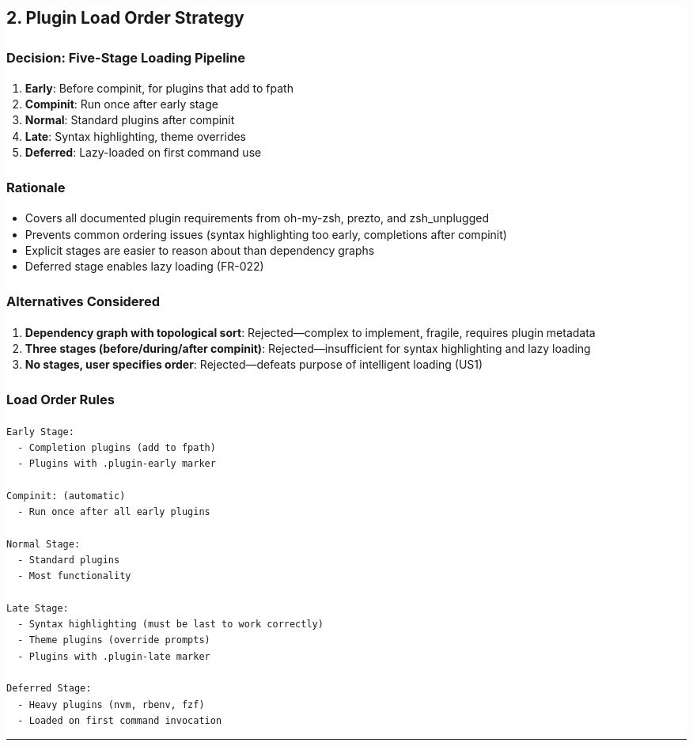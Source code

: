 
## 2. Plugin Load Order Strategy

### Decision: Five-Stage Loading Pipeline

1. **Early**: Before compinit, for plugins that add to fpath
2. **Compinit**: Run once after early stage
3. **Normal**: Standard plugins after compinit
4. **Late**: Syntax highlighting, theme overrides
5. **Deferred**: Lazy-loaded on first command use

### Rationale

- Covers all documented plugin requirements from oh-my-zsh, prezto, and zsh_unplugged
- Prevents common ordering issues (syntax highlighting too early, completions after compinit)
- Explicit stages are easier to reason about than dependency graphs
- Deferred stage enables lazy loading (FR-022)

### Alternatives Considered

1. **Dependency graph with topological sort**: Rejected—complex to implement, fragile, requires plugin metadata
2. **Three stages (before/during/after compinit)**: Rejected—insufficient for syntax highlighting and lazy loading
3. **No stages, user specifies order**: Rejected—defeats purpose of intelligent loading (US1)

### Load Order Rules

```
Early Stage:
  - Completion plugins (add to fpath)
  - Plugins with .plugin-early marker

Compinit: (automatic)
  - Run once after all early plugins

Normal Stage:
  - Standard plugins
  - Most functionality

Late Stage:
  - Syntax highlighting (must be last to work correctly)
  - Theme plugins (override prompts)
  - Plugins with .plugin-late marker

Deferred Stage:
  - Heavy plugins (nvm, rbenv, fzf)
  - Loaded on first command invocation
```

---
